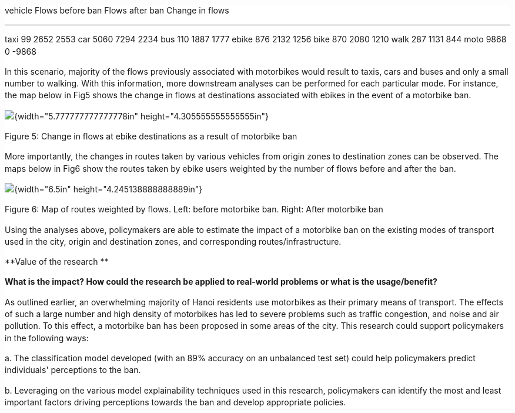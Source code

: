  vehicle   Flows before ban   Flows after ban   Change in flows
  --------- ------------------ ----------------- -----------------
  taxi      99                 2652              2553
  car       5060               7294              2234
  bus       110                1887              1777
  ebike     876                2132              1256
  bike      870                2080              1210
  walk      287                1131              844
  moto      9868               0                 -9868

In this scenario, majority of the flows previously associated with
motorbikes would result to taxis, cars and buses and only a small number
to walking. With this information, more downstream analyses can be
performed for each particular mode. For instance, the map below in Fig5
shows the change in flows at destinations associated with ebikes in the
event of a motorbike ban.

![](media/image5.png){width="5.777777777777778in"
height="4.305555555555555in"}

Figure 5: Change in flows at ebike destinations as a result of motorbike
ban

More importantly, the changes in routes taken by various vehicles from
origin zones to destination zones can be observed. The maps below in
Fig6 show the routes taken by ebike users weighted by the number of
flows before and after the ban.

![](media/image6.png){width="6.5in" height="4.245138888888889in"}

Figure 6: Map of routes weighted by flows. Left: before motorbike ban.
Right: After motorbike ban

Using the analyses above, policymakers are able to estimate the impact
of a motorbike ban on the existing modes of transport used in the city,
origin and destination zones, and corresponding routes/infrastructure.

**Value of the research **

**What is the impact? How could the research be applied to real-world
problems or what is the usage/benefit?**

As outlined earlier, an overwhelming majority of Hanoi residents use
motorbikes as their primary means of transport. The effects of such a
large number and high density of motorbikes has led to severe problems
such as traffic congestion, and noise and air pollution. To this effect,
a motorbike ban has been proposed in some areas of the city. This
research could support policymakers in the following ways:

a.  The classification model developed (with an 89% accuracy on an
    unbalanced test set) could help policymakers predict individuals'
    perceptions to the ban.

b.  Leveraging on the various model explainability techniques used in
    this research, policymakers can identify the most and least
    important factors driving perceptions towards the ban and develop
    appropriate policies.
